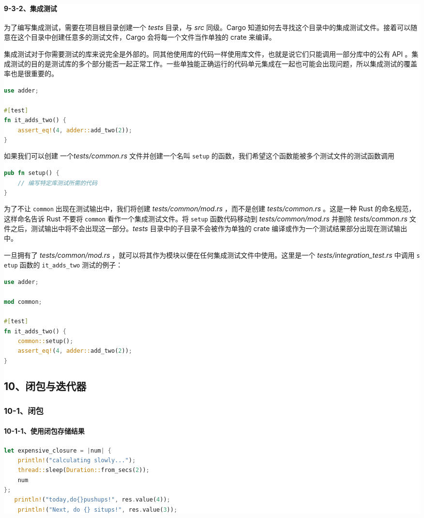 #### 9-3-2、集成测试

为了编写集成测试，需要在项目根目录创建一个 _tests_ 目录，与 _src_ 同级。Cargo 知道如何去寻找这个目录中的集成测试文件。接着可以随意在这个目录中创建任意多的测试文件，Cargo 会将每一个文件当作单独的 crate 来编译。

集成测试对于你需要测试的库来说完全是外部的。同其他使用库的代码一样使用库文件，也就是说它们只能调用一部分库中的公有 API 。集成测试的目的是测试库的多个部分能否一起正常工作。一些单独能正确运行的代码单元集成在一起也可能会出现问题，所以集成测试的覆盖率也是很重要的。

```rust
use adder;

#[test]
fn it_adds_two() {
    assert_eq!(4, adder::add_two(2));
}
```

如果我们可以创建 一个*tests/common.rs* 文件并创建一个名叫 `setup` 的函数，我们希望这个函数能被多个测试文件的测试函数调用

```rust
pub fn setup() {
    // 编写特定库测试所需的代码
}

```

为了不让 `common` 出现在测试输出中，我们将创建 _tests/common/mod.rs_ ，而不是创建 _tests/common.rs_ 。这是一种 Rust 的命名规范，这样命名告诉 Rust 不要将 `common` 看作一个集成测试文件。将 `setup` 函数代码移动到 _tests/common/mod.rs_ 并删除 _tests/common.rs_ 文件之后，测试输出中将不会出现这一部分。_tests_ 目录中的子目录不会被作为单独的 crate 编译或作为一个测试结果部分出现在测试输出中。

一旦拥有了 _tests/common/mod.rs_ ，就可以将其作为模块以便在任何集成测试文件中使用。这里是一个 _tests/integration_test.rs_ 中调用 `setup` 函数的 `it_adds_two` 测试的例子：

```rust
use adder;

mod common;

#[test]
fn it_adds_two() {
    common::setup();
    assert_eq!(4, adder::add_two(2));
}
```

## 10、闭包与迭代器

### 10-1、闭包

#### 10-1-1、使用闭包存储结果

```rust
let expensive_closure = |num| {
    println!("calculating slowly...");
    thread::sleep(Duration::from_secs(2));
    num
};
   println!("today,do{}pushups!", res.value(4));
    println!("Next, do {} situps!", res.value(3));
```
